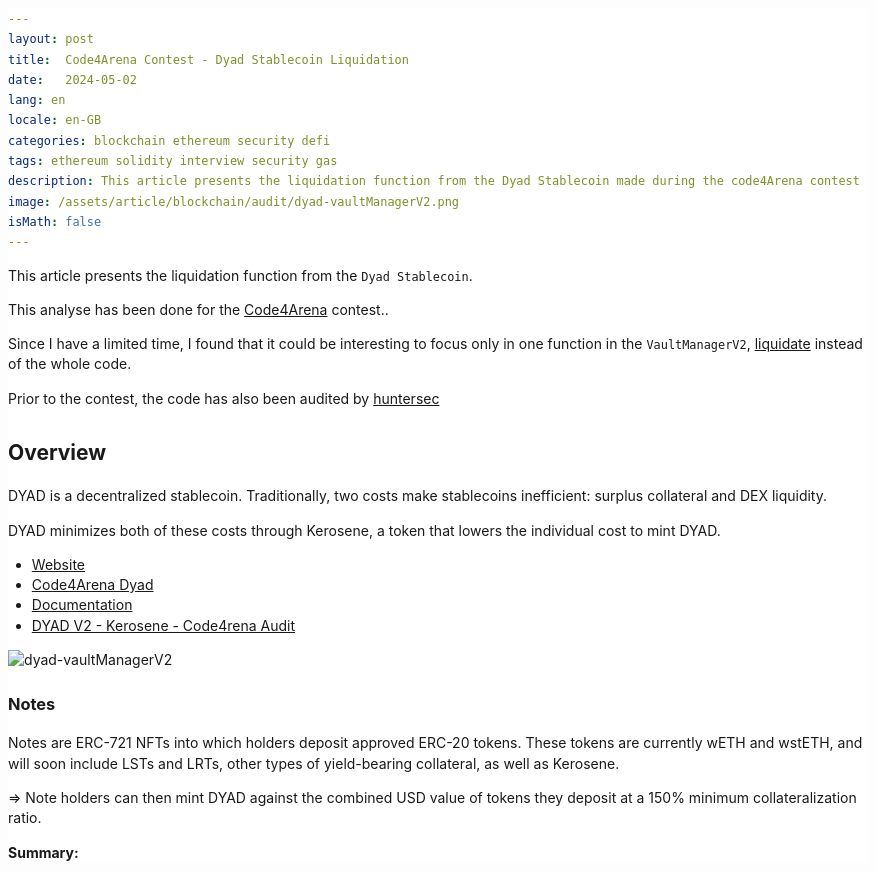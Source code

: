 ```yaml
---
layout: post
title:  Code4Arena Contest - Dyad Stablecoin Liquidation 
date:   2024-05-02
lang: en
locale: en-GB
categories: blockchain ethereum security defi
tags: ethereum solidity interview security gas
description: This article presents the liquidation function from the Dyad Stablecoin made during the code4Arena contest
image: /assets/article/blockchain/audit/dyad-vaultManagerV2.png
isMath: false
---
```


This article presents the liquidation function from the `Dyad Stablecoin`.

This analyse has been done for the [Code4Arena](https://github.com/code-423n4/2024-04-dyad) contest..

Since I have a limited time, I found that it could be interesting to focus only in one function in the `VaultManagerV2`, [liquidate](https://github.com/code-423n4/2024-04-dyad/blob/main/src/core/VaultManagerV2.sol#L205) instead of the whole code.

Prior to the contest, the code has also been audited by [huntersec](https://www.huntersec.co/portfolio/audit/dyad-kerosene-vaults/full-report)

## Overview

DYAD is a decentralized stablecoin. Traditionally, two costs make stablecoins inefficient: surplus collateral and DEX liquidity. 

DYAD minimizes both of these costs through Kerosene, a token that lowers the individual cost to mint DYAD.

- [Website](https://dyadstable.notion.site/DYAD-design-outline-v6-3fa96f99425e458abbe574f67b795145)
- [Code4Arena Dyad](https://github.com/code-423n4/2024-04-dyad)
- [Documentation](https://dyadstable.notion.site/DYAD-design-outline-v6-3fa96f99425e458abbe574f67b795145)
- [DYAD V2 - Kerosene - Code4rena Audit](https://www.youtube.com/watch?v=ok4CBaqEajM)

![dyad-vaultManagerV2]({{site.url_complet}}/assets/article/blockchain/audit/dyad-vaultManagerV2.png)

### Notes

Notes are ERC-721 NFTs into which holders deposit approved ERC-20 tokens. These tokens are currently wETH and wstETH, and will soon include LSTs and LRTs, other types of yield-bearing collateral, as well as Kerosene. 

=> Note holders can then mint DYAD against the combined USD value of tokens they deposit at a 150% minimum collateralization ratio.

**Summary:**
